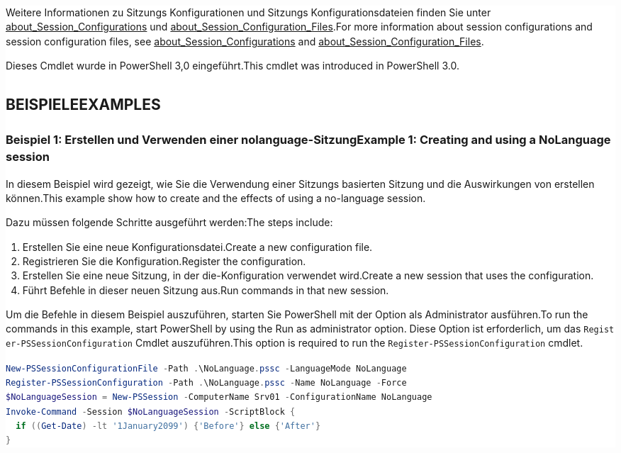 <span data-ttu-id="8229c-119">Weitere Informationen zu Sitzungs Konfigurationen und Sitzungs Konfigurationsdateien finden Sie unter [about_Session_Configurations](About/about_Session_Configurations.md) und [about_Session_Configuration_Files](About/about_Session_Configuration_Files.md).</span><span class="sxs-lookup"><span data-stu-id="8229c-119">For more information about session configurations and session configuration files, see [about_Session_Configurations](About/about_Session_Configurations.md) and [about_Session_Configuration_Files](About/about_Session_Configuration_Files.md).</span></span>

<span data-ttu-id="8229c-120">Dieses Cmdlet wurde in PowerShell 3,0 eingeführt.</span><span class="sxs-lookup"><span data-stu-id="8229c-120">This cmdlet was introduced in PowerShell 3.0.</span></span>

## <span data-ttu-id="8229c-121">BEISPIELE</span><span class="sxs-lookup"><span data-stu-id="8229c-121">EXAMPLES</span></span>

### <span data-ttu-id="8229c-122">Beispiel 1: Erstellen und Verwenden einer nolanguage-Sitzung</span><span class="sxs-lookup"><span data-stu-id="8229c-122">Example 1: Creating and using a NoLanguage session</span></span>

<span data-ttu-id="8229c-123">In diesem Beispiel wird gezeigt, wie Sie die Verwendung einer Sitzungs basierten Sitzung und die Auswirkungen von erstellen können.</span><span class="sxs-lookup"><span data-stu-id="8229c-123">This example show how to create and the effects of using a no-language session.</span></span>

<span data-ttu-id="8229c-124">Dazu müssen folgende Schritte ausgeführt werden:</span><span class="sxs-lookup"><span data-stu-id="8229c-124">The steps include:</span></span>

1. <span data-ttu-id="8229c-125">Erstellen Sie eine neue Konfigurationsdatei.</span><span class="sxs-lookup"><span data-stu-id="8229c-125">Create a new configuration file.</span></span>
1. <span data-ttu-id="8229c-126">Registrieren Sie die Konfiguration.</span><span class="sxs-lookup"><span data-stu-id="8229c-126">Register the configuration.</span></span>
1. <span data-ttu-id="8229c-127">Erstellen Sie eine neue Sitzung, in der die-Konfiguration verwendet wird.</span><span class="sxs-lookup"><span data-stu-id="8229c-127">Create a new session that uses the configuration.</span></span>
1. <span data-ttu-id="8229c-128">Führt Befehle in dieser neuen Sitzung aus.</span><span class="sxs-lookup"><span data-stu-id="8229c-128">Run commands in that new session.</span></span>

<span data-ttu-id="8229c-129">Um die Befehle in diesem Beispiel auszuführen, starten Sie PowerShell mit der Option als Administrator ausführen.</span><span class="sxs-lookup"><span data-stu-id="8229c-129">To run the commands in this example, start PowerShell by using the Run as administrator option.</span></span> <span data-ttu-id="8229c-130">Diese Option ist erforderlich, um das `Register-PSSessionConfiguration` Cmdlet auszuführen.</span><span class="sxs-lookup"><span data-stu-id="8229c-130">This option is required to run the `Register-PSSessionConfiguration` cmdlet.</span></span>

```powershell
New-PSSessionConfigurationFile -Path .\NoLanguage.pssc -LanguageMode NoLanguage
Register-PSSessionConfiguration -Path .\NoLanguage.pssc -Name NoLanguage -Force
$NoLanguageSession = New-PSSession -ComputerName Srv01 -ConfigurationName NoLanguage
Invoke-Command -Session $NoLanguageSession -ScriptBlock {
  if ((Get-Date) -lt '1January2099') {'Before'} else {'After'}
}
```
